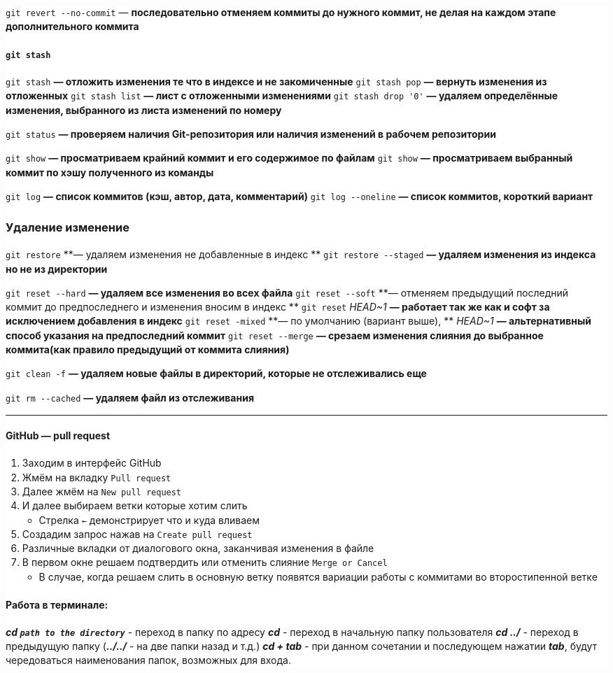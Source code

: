 `git revert --no-commit` <commit-path> — **последовательно отменяем коммиты до нужного коммит, не делая на каждом этапе дополнительного коммита**

#### `git stash`

`git stash` **— отложить изменения те что в индексе и не закомиченные**
`git stash pop` **— вернуть изменения из отложенных**
`git stash list` **— лист с отложенными изменениями**
`git stash drop '0'` **— удаляем определённые изменения, выбранного из листа изменений по номеру** 

`git status` **— проверяем наличия Git-репозитория или наличия изменений в рабочем репозитории**

`git show` **— просматриваем крайний коммит и его содержимое по файлам**
`git show` <cache-commit> **— просматриваем выбранный коммит по хэшу полученного из команды**

`git log` **— список коммитов (кэш, автор, дата, комментарий)**
`git log --oneline` **— список коммитов, короткий вариант**

### Удаление изменение

`git restore` <file> **— удаляем изменения не добавленные в индекс **
`git restore --staged` <file> **— удаляем изменения из индекса но не из директории**

`git reset --hard` **— удаляем все изменения во всех файла** 
`git reset --soft` <commit> **— отменяем предыдущий последний коммит до предпоследнего и изменения вносим в индекс **
`git reset` *HEAD~1* **— работает так же как и софт за исключением добавления в индекс**
`git reset -mixed` **— по умолчанию (вариант выше), **
*HEAD~1* **— альтернативный способ указания на предпоследний коммит** 
`git reset --merge` <commit> **— срезаем изменения слияния до выбранное коммита(как правило предыдущий от коммита слияния)** 

`git clean -f` **— удаляем новые файлы в директорий, которые не отслеживались еще**

`git rm --cached` **— удаляем файл из отслеживания**

------

#### GitHub — pull request

1. Заходим в интерфейс GitHub
2. Жмём на вкладку `Pull request`
3. Далее жмём на `New pull request`
4. И далее выбираем ветки которые хотим слить
   - Стрелка `←` демонстрирует что и куда вливаем
5. Создадим запрос нажав на `Create pull request`
6. Различные вкладки от диалогового окна, заканчивая изменения в файле
7. В первом окне решаем подтвердить или отменить слияние `Merge or Cancel` 
   - В случае, когда решаем слить в основную ветку появятся вариации работы с коммитами во второстипенной ветке

#### Работа в терминале:

***cd `path to the directory`*** - переход в папку по адресу
***cd*** - переход в начальную папку пользователя
***cd ../*** - переход в предыдущую папку (***../../*** - на две папки назад и т.д.)
***cd + tab*** - при данном сочетании и последующем нажатии ***tab***, будут чередоваться наименования папок, возможных для входа.
